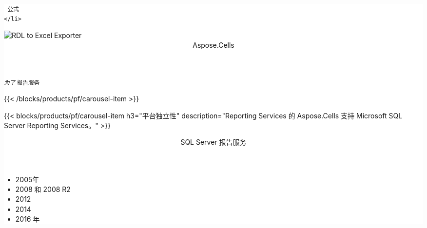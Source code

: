      公式
    </li>
   </ul>
  </div>
  
 </div>
 
 <div class="d1-logo">
  <img width="70" height="75" alt="RDL to Excel Exporter" src="https://www.aspose.cloud/templates/aspose/img/products/cells/aspose_cells-for-reporting-services.svg"/>
  <header>
   Aspose.Cells
  </header>
  <footer>
   <small>
    <em>
     为了
    </em>
    报告服务
   </small>
  </footer>
 </div>
 
</div>

{{< /blocks/products/pf/carousel-item >}}

{{< blocks/products/pf/carousel-item h3="平台独立性" description="Reporting Services 的 Aspose.Cells 支持 Microsoft SQL Server Reporting Services。" >}}
<div class="diagram1 d1-rs">
 <div class="d1-row">
  <div class="d1-col d1-left">
  </div>
  
  <div class="d1-col d1-right">
   <header style="padding-left: 0px;">
    <i class="fa fa-cubes">
    </i>
    SQL Server 报告服务
   </header>
   <ul>
    <li>
     2005年
    </li>
    <li>
     2008 和 2008 R2
    </li>
    <li>
     2012
    </li>
    <li>
     2014
    </li>
    <li>
     2016 年
    </li>
    <!--<li>2017</li>-->
   </ul>
  </div>
  